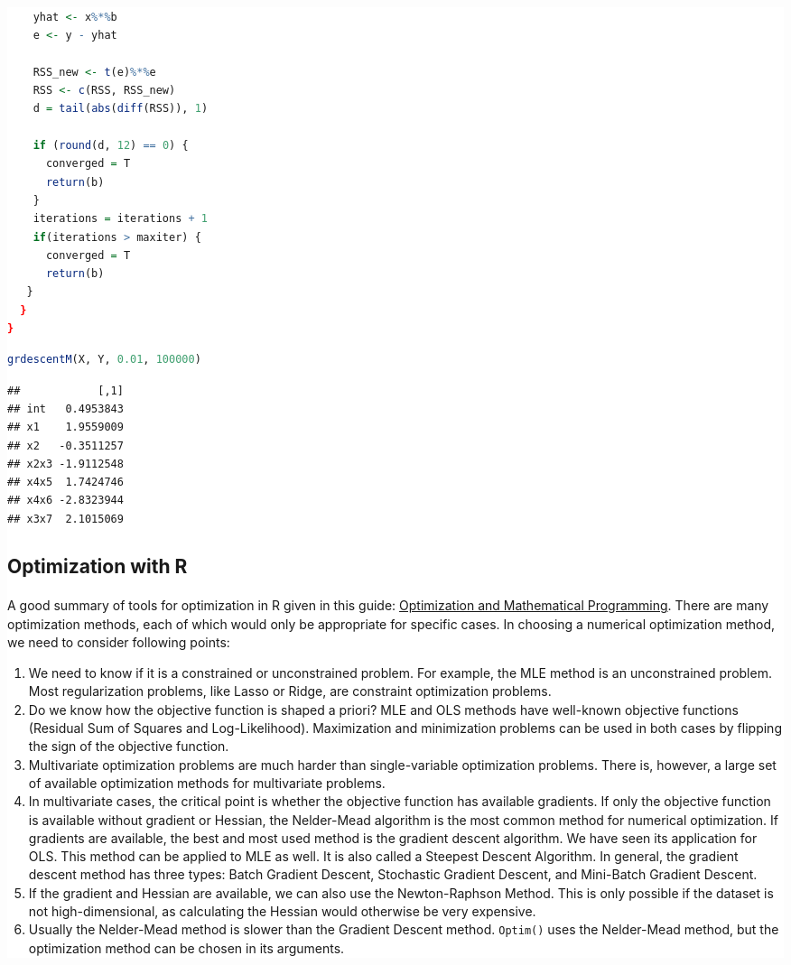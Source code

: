 ```r
    yhat <- x%*%b
    e <- y - yhat
    
    RSS_new <- t(e)%*%e
    RSS <- c(RSS, RSS_new)
    d = tail(abs(diff(RSS)), 1)
    
    if (round(d, 12) == 0) {
      converged = T
      return(b)
    }
    iterations = iterations + 1
    if(iterations > maxiter) { 
      converged = T
      return(b)
   }
  }
}
```


```r
grdescentM(X, Y, 0.01, 100000) 
```

```
##            [,1]
## int   0.4953843
## x1    1.9559009
## x2   -0.3511257
## x2x3 -1.9112548
## x4x5  1.7424746
## x4x6 -2.8323944
## x3x7  2.1015069
```
  
## Optimization with R

A good summary of tools for optimization in R given in this guide: [Optimization and Mathematical Programming](https://cran.r-project.org/web/views/Optimization.html). There are many optimization methods, each of which would only be appropriate for specific cases.  In choosing a numerical optimization method, we need to consider following points:  

1. We need to know if it is a constrained or unconstrained problem.  For example, the MLE method is an unconstrained problem. Most regularization problems, like Lasso or Ridge, are constraint optimization problems.   
2. Do we know how the objective function is shaped a priori?  MLE and OLS methods have well-known objective functions (Residual Sum of Squares and Log-Likelihood).  Maximization and minimization problems can be used in both cases by flipping the sign of the objective function.  
3. Multivariate optimization problems are much harder than single-variable optimization problems.  There is, however, a large set of available optimization methods for multivariate problems.  
4. In multivariate cases, the critical point is whether the objective function has available gradients.  If only the objective function is available without gradient or Hessian, the Nelder-Mead algorithm is the most common method for numerical optimization.  If gradients are available, the best and most used method is the gradient descent algorithm.  We have seen its application for OLS.  This method can be applied to MLE as well. It is also called a Steepest Descent Algorithm.  In general, the gradient descent method has three types: Batch Gradient Descent, Stochastic Gradient Descent, and Mini-Batch Gradient Descent.    
5. If the gradient and Hessian are available, we can also use the Newton-Raphson Method. This is only possible if the dataset is not high-dimensional, as calculating the Hessian would otherwise be very expensive.  
6. Usually the Nelder-Mead method is slower than the Gradient Descent method. `Optim()` uses the Nelder-Mead method, but the optimization method can be chosen in its arguments.  
